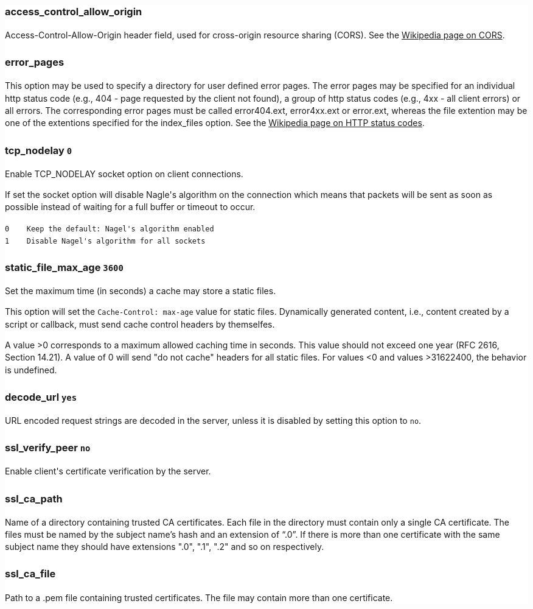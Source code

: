 ### access\_control\_allow\_origin
Access-Control-Allow-Origin header field, used for cross-origin resource
sharing (CORS).
See the [Wikipedia page on CORS](http://en.wikipedia.org/wiki/Cross-origin_resource_sharing).

### error\_pages
This option may be used to specify a directory for user defined error pages.
The error pages may be specified for an individual http status code (e.g.,
404 - page requested by the client not found), a group of http status codes
(e.g., 4xx - all client errors) or all errors. The corresponding error pages
must be called error404.ext, error4xx.ext or error.ext, whereas the file
extention may be one of the extentions specified for the index_files option.
See the [Wikipedia page on HTTP status codes](http://en.wikipedia.org/wiki/HTTP_status_code).

### tcp\_nodelay `0`
Enable TCP_NODELAY socket option on client connections.

If set the socket option will disable Nagle's algorithm on the connection
which means that packets will be sent as soon as possible instead of waiting
for a full buffer or timeout to occur.

    0    Keep the default: Nagel's algorithm enabled
    1    Disable Nagel's algorithm for all sockets

### static\_file\_max\_age `3600`
Set the maximum time (in seconds) a cache may store a static files.

This option will set the `Cache-Control: max-age` value for static files.
Dynamically generated content, i.e., content created by a script or callback,
must send cache control headers by themselfes.

A value >0 corresponds to a maximum allowed caching time in seconds.
This value should not exceed one year (RFC 2616, Section 14.21).
A value of 0 will send "do not cache" headers for all static files.
For values <0 and values >31622400, the behavior is undefined.

### decode\_url `yes`
URL encoded request strings are decoded in the server, unless it is disabled
by setting this option to `no`.

### ssl\_verify\_peer `no`
Enable client's certificate verification by the server.

### ssl\_ca\_path
Name of a directory containing trusted CA certificates. Each file in the
directory must contain only a single CA certificate. The files must be named
by the subject name’s hash and an extension of “.0”. If there is more than one
certificate with the same subject name they should have extensions ".0", ".1",
".2" and so on respectively.

### ssl\_ca\_file
Path to a .pem file containing trusted certificates. The file may contain
more than one certificate.
